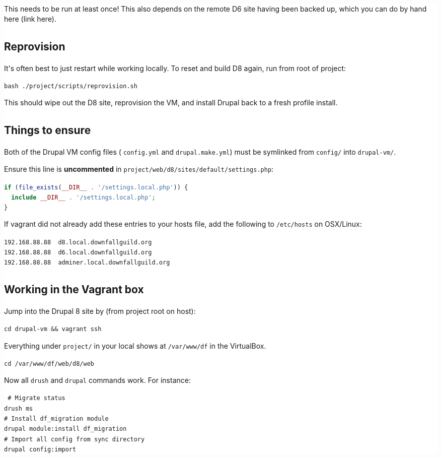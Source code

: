 This needs to be run at least once! This also depends on the remote D6 site having been backed up, which you can do by hand here (link here).

## Reprovision

It's often best to just restart while working locally. To reset and build D8 again, run from root of project:

    bash ./project/scripts/reprovision.sh

This should wipe out the D8 site, reprovision the VM, and install Drupal back to a fresh profile install.

## Things to ensure

Both of the Drupal VM config files ( `config.yml` and `drupal.make.yml`) must be symlinked from `config/` into `drupal-vm/`. 

Ensure this line is **uncommented** in `project/web/d8/sites/default/settings.php`:

````php
if (file_exists(__DIR__ . '/settings.local.php')) {
  include __DIR__ . '/settings.local.php';
}
````

If vagrant did not already add these entries to your hosts file, add the following to `/etc/hosts` on OSX/Linux:

````text
192.168.88.88  d8.local.downfallguild.org
192.168.88.88  d6.local.downfallguild.org
192.168.88.88  adminer.local.downfallguild.org
````

## Working in the Vagrant box

Jump into the Drupal 8 site by (from project root on host):

    cd drupal-vm && vagrant ssh
    
Everything under `project/` in your local shows at `/var/www/df` in the VirtualBox.

    cd /var/www/df/web/d8/web

Now all `drush` and `drupal` commands work. For instance:
	
	 # Migrate status
    drush ms
    # Install df_migration module
    drupal module:install df_migration
    # Import all config from sync directory
    drupal config:import
